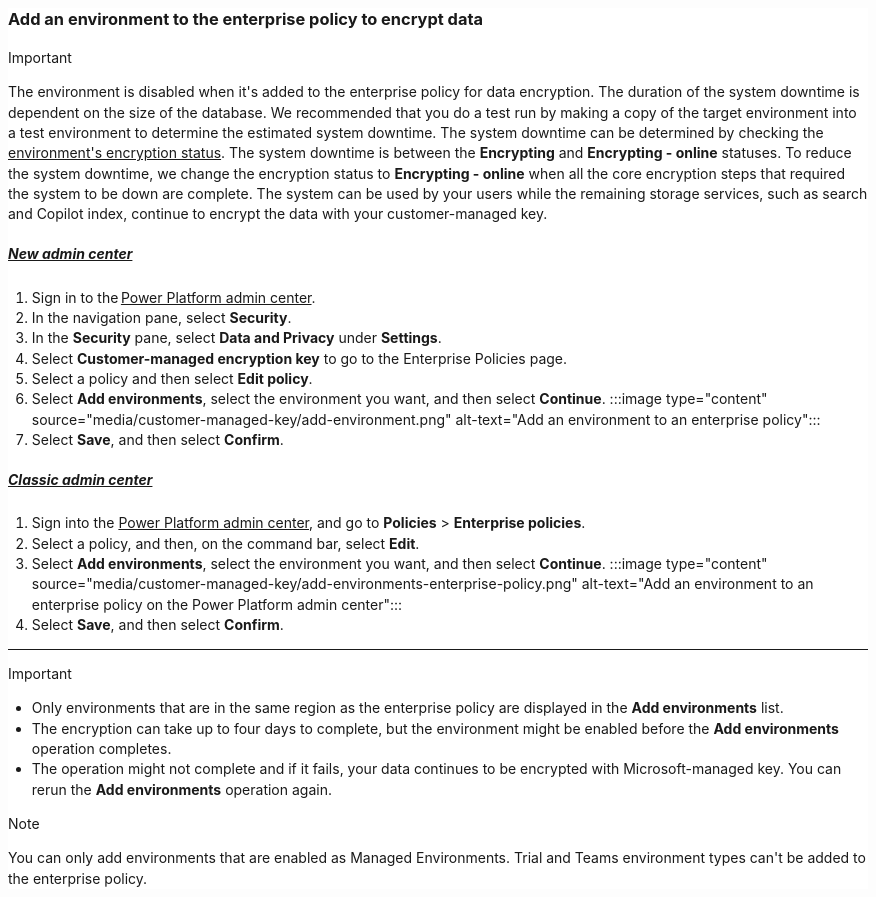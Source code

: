 
### Add an environment to the enterprise policy to encrypt data

> [!IMPORTANT]
> The environment is disabled when it's added to the enterprise policy for data encryption. The duration of the system downtime is dependent on the size of the database. We recommended that you do a test run by making a copy of the target environment into a test environment to determine the estimated system downtime.
> The system downtime can be determined by checking the [environment's encryption status](#review-the-encryption-status-from-enterprise-policies). The system downtime is between the **Encrypting** and **Encrypting - online** statuses.
> To reduce the system downtime, we change the encryption status to **Encrypting - online** when all the core encryption steps that required the system to be down are complete. The system can be used by your users while the remaining storage services, such as search and Copilot index, continue to encrypt the data with your customer-managed key.   

##### [New admin center](#tab/new)

1. Sign in to the [Power Platform admin center](https://admin.powerplatform.com).
1. In the navigation pane, select **Security**.
1. In the **Security** pane, select **Data and Privacy** under **Settings**.
1. Select **Customer-managed encryption key** to go to the Enterprise Policies page.
1. Select a policy and then select **Edit policy**.
1. Select **Add environments**, select the environment you want, and then select **Continue**.
   :::image type="content" source="media/customer-managed-key/add-environment.png" alt-text="Add an environment to an enterprise policy":::
1. Select **Save**, and then select **Confirm**.

##### [Classic admin center](#tab/classic)

1. Sign into the [Power Platform admin center](https://admin.powerplatform.microsoft.com), and go to **Policies** > **Enterprise policies**.
1. Select a policy, and then, on the command bar, select **Edit**.
1. Select **Add environments**, select the environment you want, and then select **Continue**.
   :::image type="content" source="media/customer-managed-key/add-environments-enterprise-policy.png" alt-text="Add an environment to an enterprise policy on the Power Platform admin center":::
1. Select **Save**, and then select **Confirm**.

---

> [!IMPORTANT]
>
> - Only environments that are in the same region as the enterprise policy are displayed in the **Add environments** list.
> - The encryption can take up to four days to complete, but the environment might be enabled before the **Add environments** operation completes.
> - The operation might not complete and if it fails, your data continues to be encrypted with Microsoft-managed key. You can rerun the **Add environments** operation again.

> [!NOTE]
> You can only add environments that are enabled as Managed Environments. Trial and Teams environment types can't be added to the enterprise policy.
